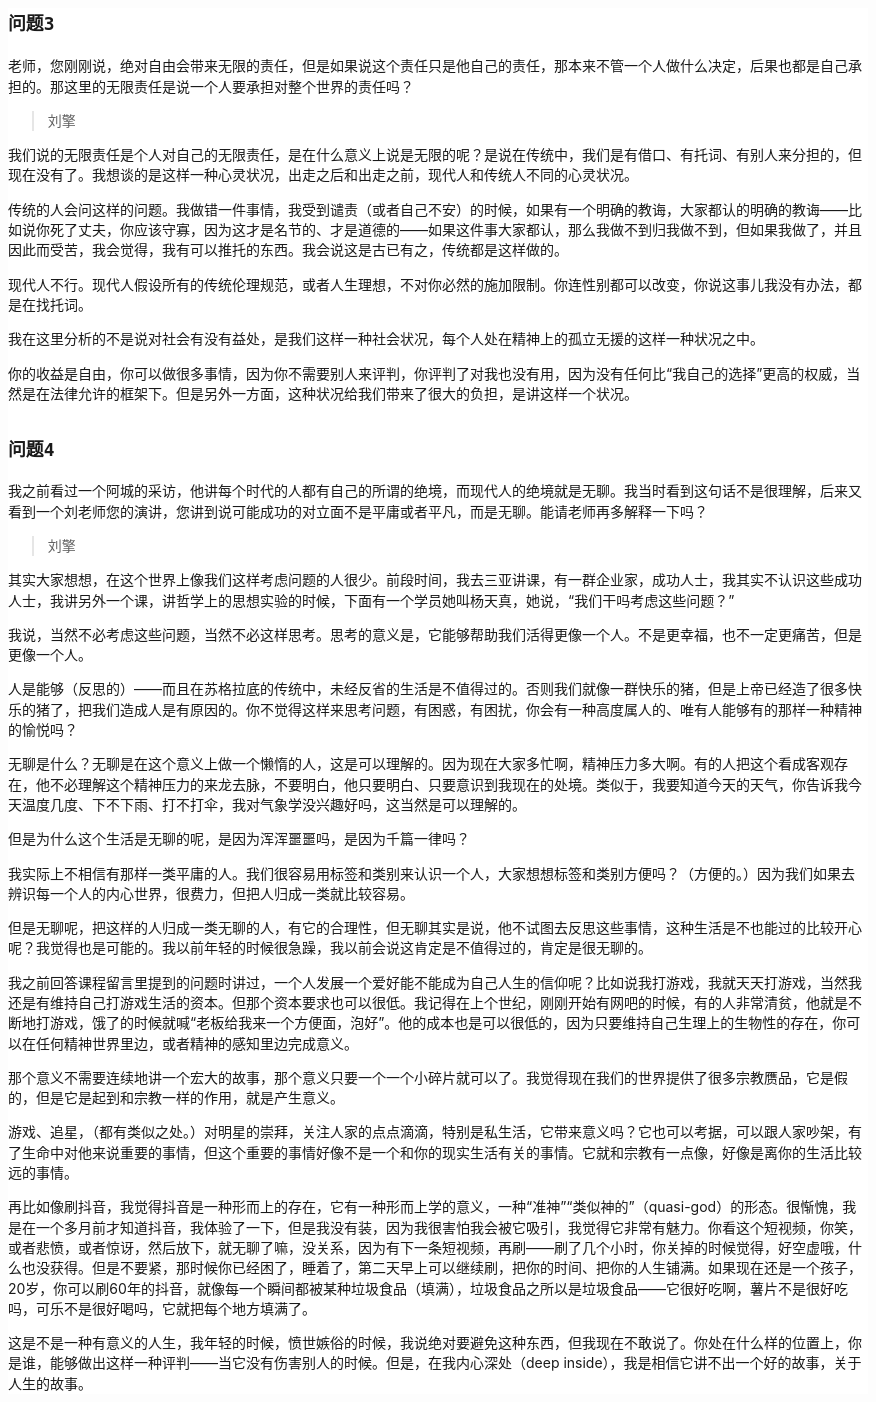 ## `问题3`

老师，您刚刚说，绝对自由会带来无限的责任，但是如果说这个责任只是他自己的责任，那本来不管一个人做什么决定，后果也都是自己承担的。那这里的无限责任是说一个人要承担对整个世界的责任吗？

> 刘擎

我们说的无限责任是个人对自己的无限责任，是在什么意义上说是无限的呢？是说在传统中，我们是有借口、有托词、有别人来分担的，但现在没有了。我想谈的是这样一种心灵状况，出走之后和出走之前，现代人和传统人不同的心灵状况。

传统的人会问这样的问题。我做错一件事情，我受到谴责（或者自己不安）的时候，如果有一个明确的教诲，大家都认的明确的教诲——比如说你死了丈夫，你应该守寡，因为这才是名节的、才是道德的——如果这件事大家都认，那么我做不到归我做不到，但如果我做了，并且因此而受苦，我会觉得，我有可以推托的东西。我会说这是古已有之，传统都是这样做的。

现代人不行。现代人假设所有的传统伦理规范，或者人生理想，不对你必然的施加限制。你连性别都可以改变，你说这事儿我没有办法，都是在找托词。

我在这里分析的不是说对社会有没有益处，是我们这样一种社会状况，每个人处在精神上的孤立无援的这样一种状况之中。

你的收益是自由，你可以做很多事情，因为你不需要别人来评判，你评判了对我也没有用，因为没有任何比“我自己的选择”更高的权威，当然是在法律允许的框架下。但是另外一方面，这种状况给我们带来了很大的负担，是讲这样一个状况。

## `问题4`

我之前看过一个阿城的采访，他讲每个时代的人都有自己的所谓的绝境，而现代人的绝境就是无聊。我当时看到这句话不是很理解，后来又看到一个刘老师您的演讲，您讲到说可能成功的对立面不是平庸或者平凡，而是无聊。能请老师再多解释一下吗？

> 刘擎

其实大家想想，在这个世界上像我们这样考虑问题的人很少。前段时间，我去三亚讲课，有一群企业家，成功人士，我其实不认识这些成功人士，我讲另外一个课，讲哲学上的思想实验的时候，下面有一个学员她叫杨天真，她说，“我们干吗考虑这些问题？”

我说，当然不必考虑这些问题，当然不必这样思考。思考的意义是，它能够帮助我们活得更像一个人。不是更幸福，也不一定更痛苦，但是更像一个人。

人是能够（反思的）——而且在苏格拉底的传统中，未经反省的生活是不值得过的。否则我们就像一群快乐的猪，但是上帝已经造了很多快乐的猪了，把我们造成人是有原因的。你不觉得这样来思考问题，有困惑，有困扰，你会有一种高度属人的、唯有人能够有的那样一种精神的愉悦吗？

无聊是什么？无聊是在这个意义上做一个懒惰的人，这是可以理解的。因为现在大家多忙啊，精神压力多大啊。有的人把这个看成客观存在，他不必理解这个精神压力的来龙去脉，不要明白，他只要明白、只要意识到我现在的处境。类似于，我要知道今天的天气，你告诉我今天温度几度、下不下雨、打不打伞，我对气象学没兴趣好吗，这当然是可以理解的。

但是为什么这个生活是无聊的呢，是因为浑浑噩噩吗，是因为千篇一律吗？

我实际上不相信有那样一类平庸的人。我们很容易用标签和类别来认识一个人，大家想想标签和类别方便吗？（方便的。）因为我们如果去辨识每一个人的内心世界，很费力，但把人归成一类就比较容易。

但是无聊呢，把这样的人归成一类无聊的人，有它的合理性，但无聊其实是说，他不试图去反思这些事情，这种生活是不也能过的比较开心呢？我觉得也是可能的。我以前年轻的时候很急躁，我以前会说这肯定是不值得过的，肯定是很无聊的。

我之前回答课程留言里提到的问题时讲过，一个人发展一个爱好能不能成为自己人生的信仰呢？比如说我打游戏，我就天天打游戏，当然我还是有维持自己打游戏生活的资本。但那个资本要求也可以很低。我记得在上个世纪，刚刚开始有网吧的时候，有的人非常清贫，他就是不断地打游戏，饿了的时候就喊“老板给我来一个方便面，泡好”。他的成本也是可以很低的，因为只要维持自己生理上的生物性的存在，你可以在任何精神世界里边，或者精神的感知里边完成意义。

那个意义不需要连续地讲一个宏大的故事，那个意义只要一个一个小碎片就可以了。我觉得现在我们的世界提供了很多宗教赝品，它是假的，但是它是起到和宗教一样的作用，就是产生意义。

游戏、追星，（都有类似之处。）对明星的崇拜，关注人家的点点滴滴，特别是私生活，它带来意义吗？它也可以考据，可以跟人家吵架，有了生命中对他来说重要的事情，但这个重要的事情好像不是一个和你的现实生活有关的事情。它就和宗教有一点像，好像是离你的生活比较远的事情。

再比如像刷抖音，我觉得抖音是一种形而上的存在，它有一种形而上学的意义，一种“准神”“类似神的”（quasi-god）的形态。很惭愧，我是在一个多月前才知道抖音，我体验了一下，但是我没有装，因为我很害怕我会被它吸引，我觉得它非常有魅力。你看这个短视频，你笑，或者悲愤，或者惊讶，然后放下，就无聊了嘛，没关系，因为有下一条短视频，再刷——刷了几个小时，你关掉的时候觉得，好空虚哦，什么也没获得。但是不要紧，那时候你已经困了，睡着了，第二天早上可以继续刷，把你的时间、把你的人生铺满。如果现在还是一个孩子，20岁，你可以刷60年的抖音，就像每一个瞬间都被某种垃圾食品（填满），垃圾食品之所以是垃圾食品——它很好吃啊，薯片不是很好吃吗，可乐不是很好喝吗，它就把每个地方填满了。

这是不是一种有意义的人生，我年轻的时候，愤世嫉俗的时候，我说绝对要避免这种东西，但我现在不敢说了。你处在什么样的位置上，你是谁，能够做出这样一种评判——当它没有伤害别人的时候。但是，在我内心深处（deep inside），我是相信它讲不出一个好的故事，关于人生的故事。
